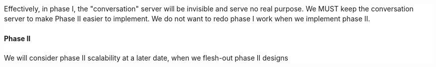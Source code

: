 Effectively, in phase I, the "conversation" server will be invisible and serve no real purpose. We MUST keep the conversation server to make Phase II easier to implement. We do not want to redo phase I work when we implement phase II.

#### Phase II

We will consider phase II scalability at a later date, when we flesh-out phase II designs
